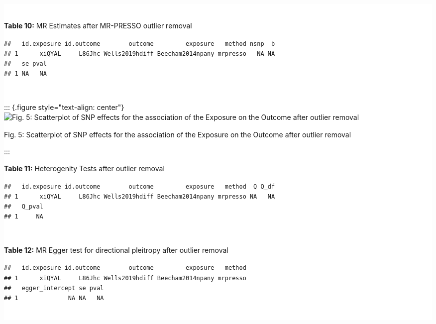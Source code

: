 <br>

**Table 10:** MR Estimates after MR-PRESSO outlier removal

    ##   id.exposure id.outcome        outcome         exposure   method nsnp  b
    ## 1      xiQYAL     L86Jhc Wells2019hdiff Beecham2014npany mrpresso   NA NA
    ##   se pval
    ## 1 NA   NA

<br>

::: {.figure style="text-align: center"}
<img src="/sc/arion/projects/LOAD/shea/Projects/MR_ADPhenome/results/MR_ADbidir/Beecham2014npany/Wells2019hdiff/mr_report_files/figure-markdown/scatter_plot_outlier-1.png" alt="Fig. 5: Scatterplot of SNP effects for the association of the Exposure on the Outcome after outlier removal"  />
<p class="caption">
Fig. 5: Scatterplot of SNP effects for the association of the Exposure
on the Outcome after outlier removal
</p>
:::

<br>

**Table 11:** Heterogenity Tests after outlier removal

    ##   id.exposure id.outcome        outcome         exposure   method  Q Q_df
    ## 1      xiQYAL     L86Jhc Wells2019hdiff Beecham2014npany mrpresso NA   NA
    ##   Q_pval
    ## 1     NA

<br>

**Table 12:** MR Egger test for directional pleitropy after outlier
removal

    ##   id.exposure id.outcome        outcome         exposure   method
    ## 1      xiQYAL     L86Jhc Wells2019hdiff Beecham2014npany mrpresso
    ##   egger_intercept se pval
    ## 1              NA NA   NA

<br>
